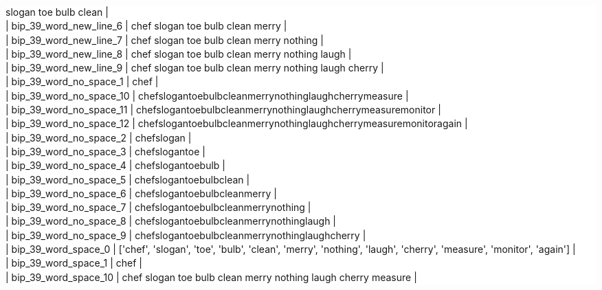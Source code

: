 slogan
toe
bulb
clean |  
| bip_39_word_new_line_6 | chef
slogan
toe
bulb
clean
merry |  
| bip_39_word_new_line_7 | chef
slogan
toe
bulb
clean
merry
nothing |  
| bip_39_word_new_line_8 | chef
slogan
toe
bulb
clean
merry
nothing
laugh |  
| bip_39_word_new_line_9 | chef
slogan
toe
bulb
clean
merry
nothing
laugh
cherry |  
| bip_39_word_no_space_1 | chef |  
| bip_39_word_no_space_10 | chefslogantoebulbcleanmerrynothinglaughcherrymeasure |  
| bip_39_word_no_space_11 | chefslogantoebulbcleanmerrynothinglaughcherrymeasuremonitor |  
| bip_39_word_no_space_12 | chefslogantoebulbcleanmerrynothinglaughcherrymeasuremonitoragain |  
| bip_39_word_no_space_2 | chefslogan |  
| bip_39_word_no_space_3 | chefslogantoe |  
| bip_39_word_no_space_4 | chefslogantoebulb |  
| bip_39_word_no_space_5 | chefslogantoebulbclean |  
| bip_39_word_no_space_6 | chefslogantoebulbcleanmerry |  
| bip_39_word_no_space_7 | chefslogantoebulbcleanmerrynothing |  
| bip_39_word_no_space_8 | chefslogantoebulbcleanmerrynothinglaugh |  
| bip_39_word_no_space_9 | chefslogantoebulbcleanmerrynothinglaughcherry |  
| bip_39_word_space_0 | ['chef', 'slogan', 'toe', 'bulb', 'clean', 'merry', 'nothing', 'laugh', 'cherry', 'measure', 'monitor', 'again'] |  
| bip_39_word_space_1 | chef |  
| bip_39_word_space_10 | chef slogan toe bulb clean merry nothing laugh cherry measure |  